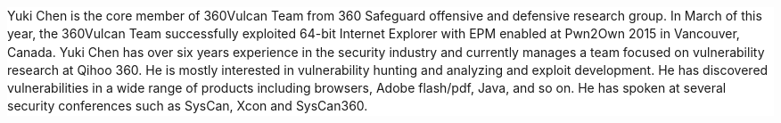 Yuki Chen is the core member of 360Vulcan Team from 360 Safeguard offensive and defensive research group. In March of this year, the 360Vulcan Team successfully exploited 64-bit Internet Explorer with EPM enabled at Pwn2Own 2015 in Vancouver, Canada. Yuki Chen has over six years experience in the security industry and currently manages a team focused on vulnerability research at Qihoo 360. He is mostly interested in vulnerability hunting and analyzing and exploit development. He has discovered vulnerabilities in a wide range of products including browsers, Adobe flash/pdf, Java, and so on. He has spoken at several security conferences such as SysCan, Xcon and SysCan360.
